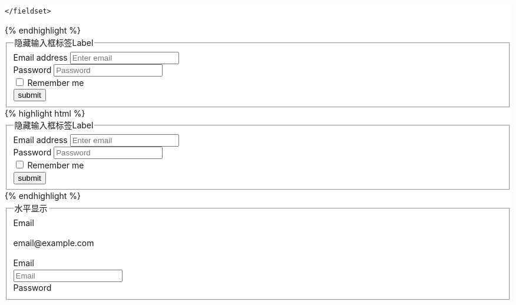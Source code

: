     </fieldset>
</form>
{% endhighlight %}


<form class="form-inline">
    <fieldset>
        <legend class="p30 f18 font-bold font-blue tc">隐藏输入框标签Label</legend>
        <div class="form-group">
            <label class="form-sr-only" for="exampleInputEmail3">Email address</label>
            <input type="email" class="form-control" id="exampleInputEmail3" placeholder="Enter email">
        </div>
        <div class="form-group">
            <label class="form-sr-only" for="exampleInputPassword3">Password</label>
            <input type="password" class="form-control" id="exampleInputPassword3" placeholder="Password">
        </div>
        <div class="form-checkbox">
            <label>
                <input type="checkbox"> Remember me
            </label>
        </div>
        <input class="btn btn-style8 " type="submit" value="submit">
    </fieldset>
</form>
{% highlight html %}
<form class="form-inline">
    <fieldset>
        <legend class="p30 f18 font-bold font-blue tc">隐藏输入框标签Label</legend>
        <div class="form-group">
            <label class="form-sr-only" for="exampleInputEmail3">Email address</label>
            <input type="email" class="form-control" id="exampleInputEmail3" placeholder="Enter email">
        </div>
        <div class="form-group">
            <label class="form-sr-only" for="exampleInputPassword3">Password</label>
            <input type="password" class="form-control" id="exampleInputPassword3" placeholder="Password">
        </div>
        <div class="form-checkbox">
            <label>
                <input type="checkbox"> Remember me
            </label>
        </div>
        <input class="btn btn-style8 " type="submit" value="submit">
    </fieldset>
</form>
{% endhighlight %}


<form class="form-horizontal">
    <fieldset>
        <legend class="p30 f18 font-bold font-blue tc">水平显示</legend>
        <div class="form-group row-fluid">
            <label class="span3 form-label">Email</label>
            <div class="span6">
                <p class="form-control-static">email@example.com</p>
            </div>
        </div>
        <div class="form-group row-fluid">
            <label class="form-label span3" for="inputEmail3" >Email</label>
            <div class="span6">
                <input type="email" class="form-control" id="inputEmail3" placeholder="Email">
            </div>
        </div>
        <div class="form-group row-fluid">
            <label class="form-label span3" for="inputPassword3" >Password</label>
            <div class="span9">